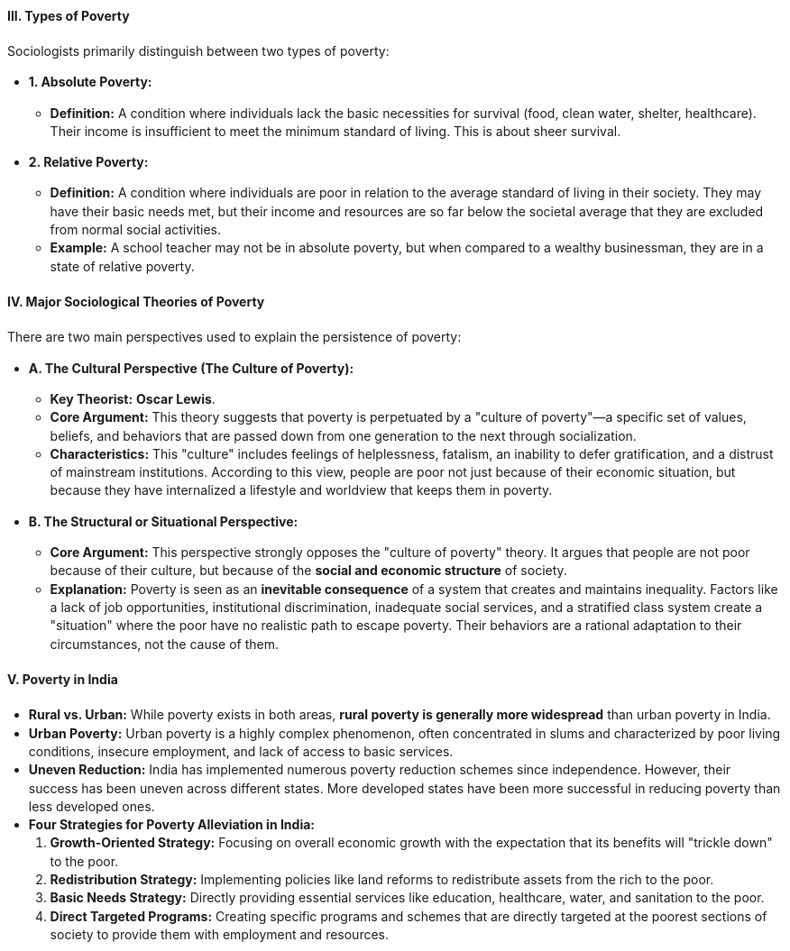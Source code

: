 #### **III. Types of Poverty**

Sociologists primarily distinguish between two types of poverty:

*   **1. Absolute Poverty:**
    *   **Definition:** A condition where individuals lack the basic necessities for survival (food, clean water, shelter, healthcare). Their income is insufficient to meet the minimum standard of living. This is about sheer survival.

*   **2. Relative Poverty:**
    *   **Definition:** A condition where individuals are poor in relation to the average standard of living in their society. They may have their basic needs met, but their income and resources are so far below the societal average that they are excluded from normal social activities.
    *   **Example:** A school teacher may not be in absolute poverty, but when compared to a wealthy businessman, they are in a state of relative poverty.

#### **IV. Major Sociological Theories of Poverty**

There are two main perspectives used to explain the persistence of poverty:

*   **A. The Cultural Perspective (The Culture of Poverty):**
    *   **Key Theorist:** **Oscar Lewis**.
    *   **Core Argument:** This theory suggests that poverty is perpetuated by a "culture of poverty"—a specific set of values, beliefs, and behaviors that are passed down from one generation to the next through socialization.
    *   **Characteristics:** This "culture" includes feelings of helplessness, fatalism, an inability to defer gratification, and a distrust of mainstream institutions. According to this view, people are poor not just because of their economic situation, but because they have internalized a lifestyle and worldview that keeps them in poverty.

*   **B. The Structural or Situational Perspective:**
    *   **Core Argument:** This perspective strongly opposes the "culture of poverty" theory. It argues that people are not poor because of their culture, but because of the **social and economic structure** of society.
    *   **Explanation:** Poverty is seen as an **inevitable consequence** of a system that creates and maintains inequality. Factors like a lack of job opportunities, institutional discrimination, inadequate social services, and a stratified class system create a "situation" where the poor have no realistic path to escape poverty. Their behaviors are a rational adaptation to their circumstances, not the cause of them.

#### **V. Poverty in India**

*   **Rural vs. Urban:** While poverty exists in both areas, **rural poverty is generally more widespread** than urban poverty in India.
*   **Urban Poverty:** Urban poverty is a highly complex phenomenon, often concentrated in slums and characterized by poor living conditions, insecure employment, and lack of access to basic services.
*   **Uneven Reduction:** India has implemented numerous poverty reduction schemes since independence. However, their success has been uneven across different states. More developed states have been more successful in reducing poverty than less developed ones.
*   **Four Strategies for Poverty Alleviation in India:**
    1.  **Growth-Oriented Strategy:** Focusing on overall economic growth with the expectation that its benefits will "trickle down" to the poor.
    2.  **Redistribution Strategy:** Implementing policies like land reforms to redistribute assets from the rich to the poor.
    3.  **Basic Needs Strategy:** Directly providing essential services like education, healthcare, water, and sanitation to the poor.
    4.  **Direct Targeted Programs:** Creating specific programs and schemes that are directly targeted at the poorest sections of society to provide them with employment and resources.
